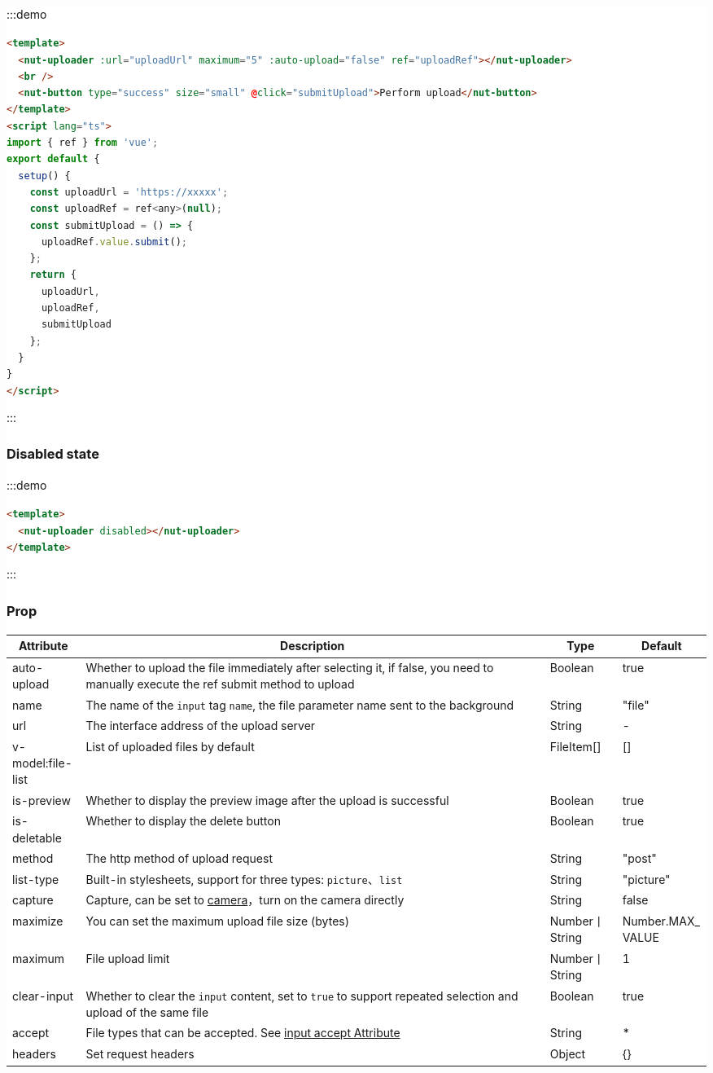 :::demo
```html
<template>
  <nut-uploader :url="uploadUrl" maximum="5" :auto-upload="false" ref="uploadRef"></nut-uploader>
  <br />
  <nut-button type="success" size="small" @click="submitUpload">Perform upload</nut-button>
</template>
<script lang="ts">
import { ref } from 'vue';
export default {
  setup() {
    const uploadUrl = 'https://xxxxx';
    const uploadRef = ref<any>(null);
    const submitUpload = () => {
      uploadRef.value.submit();
    };
    return {
      uploadUrl,
      uploadRef,
      submitUpload
    };
  }
}
</script>
```
:::

### Disabled state

:::demo
```html
<template>
  <nut-uploader disabled></nut-uploader>
</template>
```
:::

### Prop

| Attribute         | Description                                                                                                                                      | Type                              | Default          |
|-------------------|--------------------------------------------------------------------------------------------------------------------------------------------------|-----------------------------------|------------------|
| auto-upload       | Whether to upload the file immediately after selecting it, if false, you need to manually execute the ref submit method to upload                | Boolean                           | true             |
| name              | The name of the `input` tag `name`, the file parameter name sent to the background                                                               | String                            | "file"           |
| url               | The interface address of the upload server                                                                                                       | String                            | -                |
| v-model:file-list | List of uploaded files by default                                                                                                                | FileItem[]                        | []               |
| is-preview        | Whether to display the preview image after the upload is successful                                                                              | Boolean                           | true             |
| is-deletable      | Whether to display the delete button                                                                                                             | Boolean                           | true             |
| method            | The http method of upload request                                                                                                                | String                            | "post"           |
| list-type         | Built-in stylesheets, support for three types: `picture`、`list`                                                                                 | String                            | "picture"        |
| capture           | Capture, can be set to [camera](https://developer.mozilla.org/zh-CN/docs/Web/HTML/Element/input#htmlattrdefcapture)，turn on the camera directly | String                            | false            |
| maximize          | You can set the maximum upload file size (bytes)                                                                                                 | Number丨String                    | Number.MAX_VALUE |
| maximum           | File upload limit                                                                                                                                | Number丨String                    | 1                |
| clear-input       | Whether to clear the `input` content, set to `true` to support repeated selection and upload of the same file                                    | Boolean                           | true             |
| accept            | File types that can be accepted. See [input accept Attribute](https://developer.mozilla.org/en-US/docs/Web/HTML/Element/input/file#accept)       | String                            | *                |
| headers           | Set request headers                                                                                                                              | Object                            | {}               |